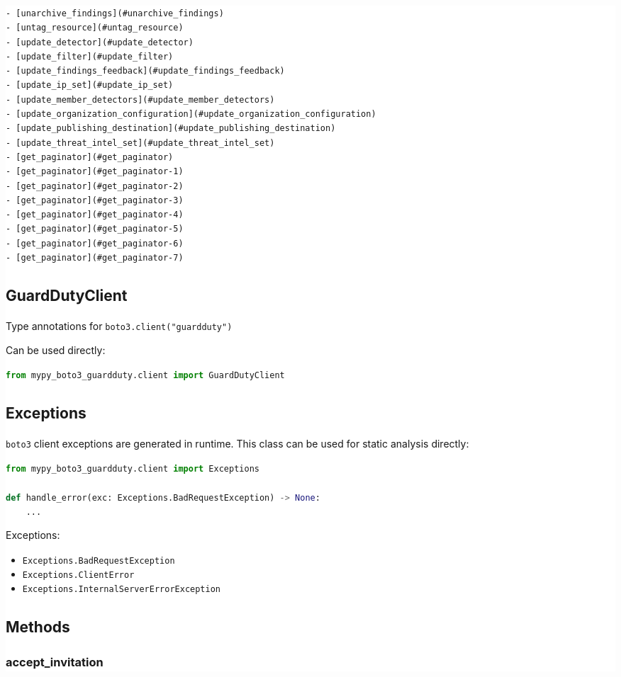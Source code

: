     - [unarchive_findings](#unarchive_findings)
    - [untag_resource](#untag_resource)
    - [update_detector](#update_detector)
    - [update_filter](#update_filter)
    - [update_findings_feedback](#update_findings_feedback)
    - [update_ip_set](#update_ip_set)
    - [update_member_detectors](#update_member_detectors)
    - [update_organization_configuration](#update_organization_configuration)
    - [update_publishing_destination](#update_publishing_destination)
    - [update_threat_intel_set](#update_threat_intel_set)
    - [get_paginator](#get_paginator)
    - [get_paginator](#get_paginator-1)
    - [get_paginator](#get_paginator-2)
    - [get_paginator](#get_paginator-3)
    - [get_paginator](#get_paginator-4)
    - [get_paginator](#get_paginator-5)
    - [get_paginator](#get_paginator-6)
    - [get_paginator](#get_paginator-7)

## GuardDutyClient

Type annotations for `boto3.client("guardduty")`

Can be used directly:

```python
from mypy_boto3_guardduty.client import GuardDutyClient
```

## Exceptions


`boto3` client exceptions are generated in runtime. This class can be used for static analysis directly:

```python
from mypy_boto3_guardduty.client import Exceptions

def handle_error(exc: Exceptions.BadRequestException) -> None:
    ...
```


Exceptions:

- `Exceptions.BadRequestException`
- `Exceptions.ClientError`
- `Exceptions.InternalServerErrorException`


## Methods


### accept_invitation
